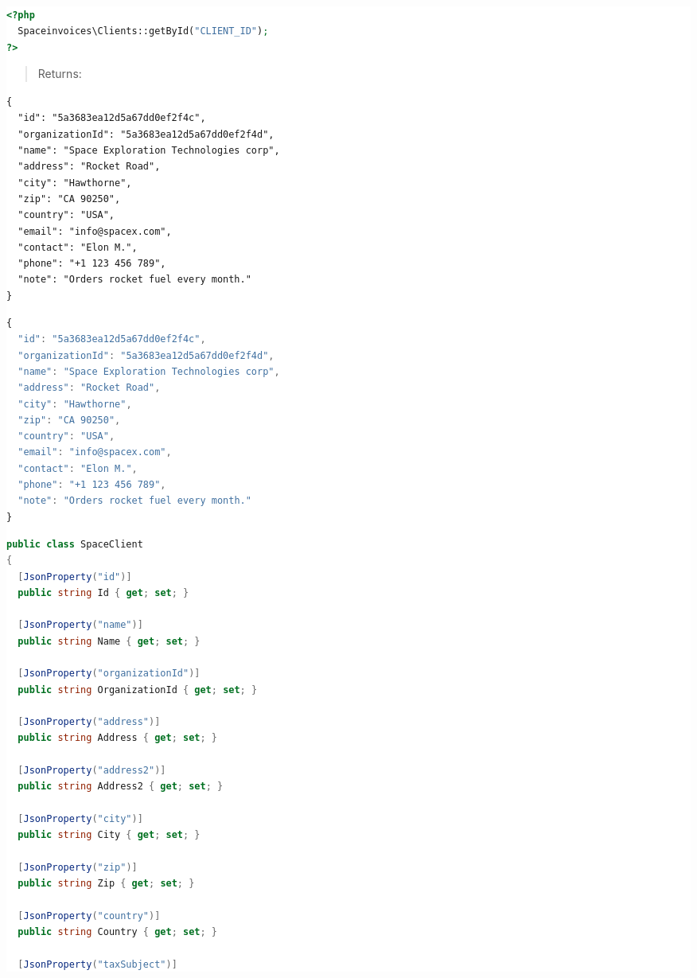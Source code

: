 ```php
<?php
  Spaceinvoices\Clients::getById("CLIENT_ID");
?>
```

> Returns:

```shell
{
  "id": "5a3683ea12d5a67dd0ef2f4c",
  "organizationId": "5a3683ea12d5a67dd0ef2f4d",
  "name": "Space Exploration Technologies corp",
  "address": "Rocket Road",
  "city": "Hawthorne",
  "zip": "CA 90250",
  "country": "USA",
  "email": "info@spacex.com",
  "contact": "Elon M.",
  "phone": "+1 123 456 789",
  "note": "Orders rocket fuel every month."
}
```
```javascript
{
  "id": "5a3683ea12d5a67dd0ef2f4c",
  "organizationId": "5a3683ea12d5a67dd0ef2f4d",
  "name": "Space Exploration Technologies corp",
  "address": "Rocket Road",
  "city": "Hawthorne",
  "zip": "CA 90250",
  "country": "USA",
  "email": "info@spacex.com",
  "contact": "Elon M.",
  "phone": "+1 123 456 789",
  "note": "Orders rocket fuel every month."
}
```
```csharp
public class SpaceClient
{
  [JsonProperty("id")]
  public string Id { get; set; }

  [JsonProperty("name")]
  public string Name { get; set; }

  [JsonProperty("organizationId")]
  public string OrganizationId { get; set; }

  [JsonProperty("address")]
  public string Address { get; set; }

  [JsonProperty("address2")]
  public string Address2 { get; set; }

  [JsonProperty("city")]
  public string City { get; set; }

  [JsonProperty("zip")]
  public string Zip { get; set; }

  [JsonProperty("country")]
  public string Country { get; set; }

  [JsonProperty("taxSubject")]
```